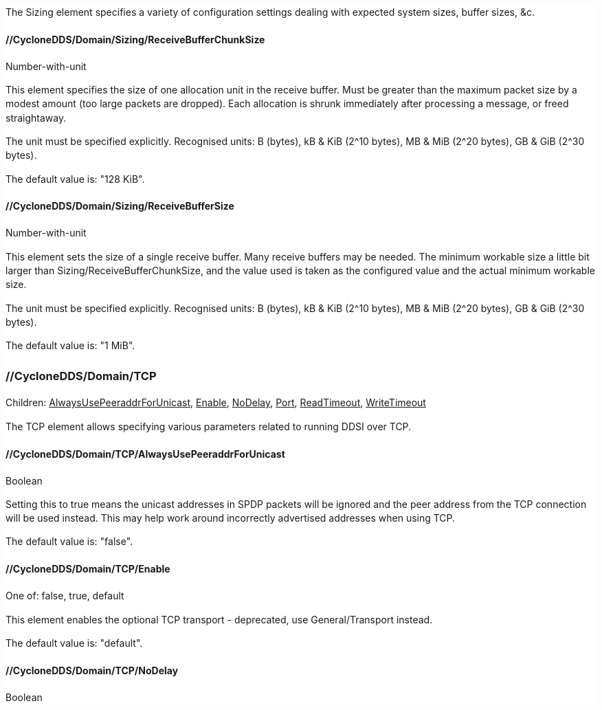 The Sizing element specifies a variety of configuration settings dealing with expected system sizes, buffer sizes, &c.


#### //CycloneDDS/Domain/Sizing/ReceiveBufferChunkSize
Number-with-unit

This element specifies the size of one allocation unit in the receive buffer. Must be greater than the maximum packet size by a modest amount (too large packets are dropped). Each allocation is shrunk immediately after processing a message, or freed straightaway.

The unit must be specified explicitly. Recognised units: B (bytes), kB & KiB (2^10 bytes), MB & MiB (2^20 bytes), GB & GiB (2^30 bytes).

The default value is: "128 KiB".


#### //CycloneDDS/Domain/Sizing/ReceiveBufferSize
Number-with-unit

This element sets the size of a single receive buffer. Many receive buffers may be needed. The minimum workable size a little bit larger than Sizing/ReceiveBufferChunkSize, and the value used is taken as the configured value and the actual minimum workable size.

The unit must be specified explicitly. Recognised units: B (bytes), kB & KiB (2^10 bytes), MB & MiB (2^20 bytes), GB & GiB (2^30 bytes).

The default value is: "1 MiB".


### //CycloneDDS/Domain/TCP
Children: [AlwaysUsePeeraddrForUnicast](#cycloneddsdomaintcpalwaysusepeeraddrforunicast), [Enable](#cycloneddsdomaintcpenable), [NoDelay](#cycloneddsdomaintcpnodelay), [Port](#cycloneddsdomaintcpport), [ReadTimeout](#cycloneddsdomaintcpreadtimeout), [WriteTimeout](#cycloneddsdomaintcpwritetimeout)

The TCP element allows specifying various parameters related to running DDSI over TCP.


#### //CycloneDDS/Domain/TCP/AlwaysUsePeeraddrForUnicast
Boolean

Setting this to true means the unicast addresses in SPDP packets will be ignored and the peer address from the TCP connection will be used instead. This may help work around incorrectly advertised addresses when using TCP.

The default value is: "false".


#### //CycloneDDS/Domain/TCP/Enable
One of: false, true, default

This element enables the optional TCP transport - deprecated, use General/Transport instead.

The default value is: "default".


#### //CycloneDDS/Domain/TCP/NoDelay
Boolean
